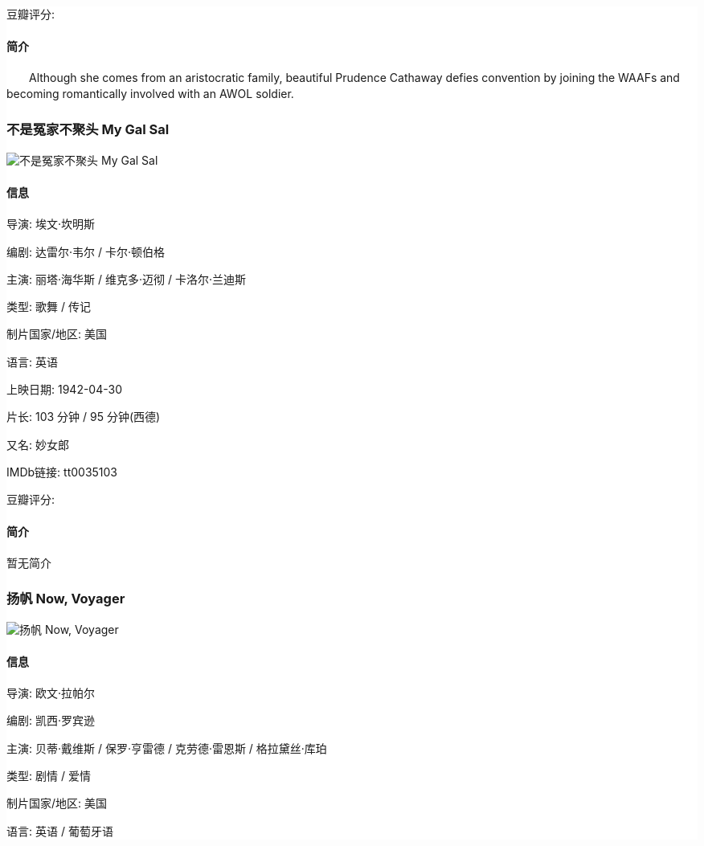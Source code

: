 豆瓣评分: 

#### 简介

　　Although she comes from an aristocratic family, beautiful Prudence Cathaway defies convention by joining the WAAFs and becoming romantically involved with an AWOL soldier.



### 不是冤家不聚头 My Gal Sal

![不是冤家不聚头 My Gal Sal](https://img1.doubanio.com/view/photo/s_ratio_poster/public/p2314339979.jpg)

#### 信息

导演: 埃文·坎明斯 

编剧: 达雷尔·韦尔 / 卡尔·顿伯格 

主演: 丽塔·海华斯 / 维克多·迈彻 / 卡洛尔·兰迪斯 

类型: 歌舞 / 传记 

制片国家/地区: 美国 

语言: 英语 

上映日期: 1942-04-30 

片长: 103 分钟 / 95 分钟(西德) 

又名: 妙女郎 

IMDb链接: tt0035103

豆瓣评分: 

#### 简介

暂无简介



### 扬帆 Now, Voyager

![扬帆 Now, Voyager](https://img3.doubanio.com/view/photo/s_ratio_poster/public/p2377327371.jpg)

#### 信息

导演: 欧文·拉帕尔 

编剧: 凯西·罗宾逊 

主演: 贝蒂·戴维斯 / 保罗·亨雷德 / 克劳德·雷恩斯 / 格拉黛丝·库珀 

类型: 剧情 / 爱情 

制片国家/地区: 美国 

语言: 英语 / 葡萄牙语 
